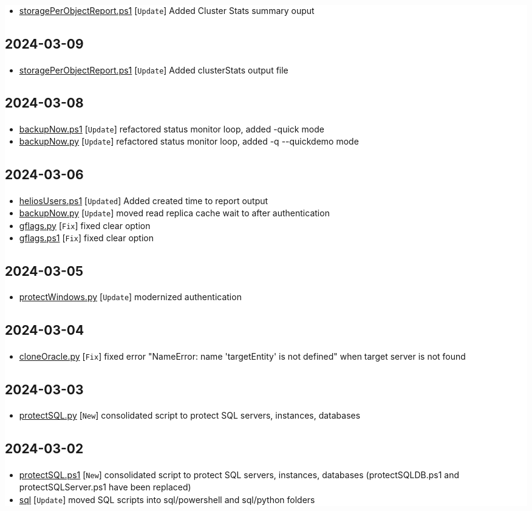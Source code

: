 * [storagePerObjectReport.ps1](https://github.com/cohesity/community-automation-samples/tree/main/reports/powershell/storagePerObjectReport) [`Update`] Added Cluster Stats summary ouput

## 2024-03-09

* [storagePerObjectReport.ps1](https://github.com/cohesity/community-automation-samples/tree/main/reports/powershell/storagePerObjectReport) [`Update`] Added clusterStats output file

## 2024-03-08

* [backupNow.ps1](https://github.com/cohesity/community-automation-samples/tree/main/powershell/backupNow) [`Update`] refactored status monitor loop, added -quick mode
* [backupNow.py](https://github.com/cohesity/community-automation-samples/tree/main/python/backupNow) [`Update`] refactored status monitor loop, added -q --quickdemo mode

## 2024-03-06

* [heliosUsers.ps1](https://github.com/cohesity/community-automation-samples/tree/main/reports/helios-other/powershell/heliosUsers) [`Updated`] Added created time to report output
* [backupNow.py](https://github.com/cohesity/community-automation-samples/tree/main/python/backupNow) [`Update`] moved read replica cache wait to after authentication
* [gflags.py](https://github.com/cohesity/community-automation-samples/tree/main/python/gflags) [`Fix`] fixed clear option
* [gflags.ps1](https://github.com/cohesity/community-automation-samples/tree/main/powershell/gflags) [`Fix`] fixed clear option

## 2024-03-05

* [protectWindows.py](https://github.com/cohesity/community-automation-samples/tree/main/python/protectWindows) [`Update`] modernized authentication

## 2024-03-04

* [cloneOracle.py](https://github.com/cohesity/community-automation-samples/tree/main/oracle/python/cloneOracle) [`Fix`] fixed error "NameError: name 'targetEntity' is not defined" when target server is not found

## 2024-03-03

* [protectSQL.py](https://github.com/cohesity/community-automation-samples/tree/main/sql/python/protectSQL) [`New`] consolidated script to protect SQL servers, instances, databases

## 2024-03-02

* [protectSQL.ps1](https://github.com/cohesity/community-automation-samples/tree/main/sql/powershell/protectSQL) [`New`] consolidated script to protect SQL servers, instances, databases (protectSQLDB.ps1 and protectSQLServer.ps1 have been replaced)
* [sql](https://github.com/cohesity/community-automation-samples/tree/main/sql) [`Update`] moved SQL scripts into sql/powershell and sql/python folders
